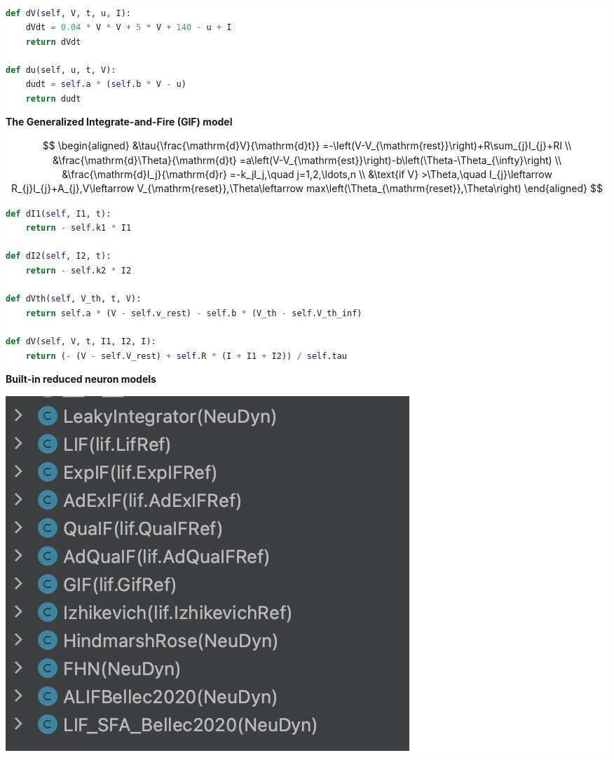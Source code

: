 ```python
def dV(self, V, t, u, I):
    dVdt = 0.04 * V * V + 5 * V + 140 - u + I
    return dVdt

def du(self, u, t, V):
    dudt = self.a * (self.b * V - u)
    return dudt
```

**The Generalized Integrate-and-Fire (GIF) model**

$$
\begin{aligned}
&\tau{\frac{\mathrm{d}V}{\mathrm{d}t}} =-\left(V-V_{\mathrm{rest}}\right)+R\sum_{j}I_{j}+RI  \\
&\frac{\mathrm{d}\Theta}{\mathrm{d}t} =a\left(V-V_{\mathrm{est}}\right)-b\left(\Theta-\Theta_{\infty}\right)  \\
&\frac{\mathrm{d}I_j}{\mathrm{d}r} =-k_jI_j,\quad j=1,2,\ldots,n  \\
&\text{if V} >\Theta,\quad I_{j}\leftarrow R_{j}I_{j}+A_{j},V\leftarrow V_{\mathrm{reset}},\Theta\leftarrow max\left(\Theta_{\mathrm{reset}},\Theta\right) 
\end{aligned}
$$

```python
def dI1(self, I1, t):
    return - self.k1 * I1

def dI2(self, I2, t):
    return - self.k2 * I2

def dVth(self, V_th, t, V):
    return self.a * (V - self.v_rest) - self.b * (V_th - self.V_th_inf)

def dV(self, V, t, I1, I2, I):
    return (- (V - self.V_rest) + self.R * (I + I1 + I2)) / self.tau
```

**Built-in reduced neuron models**

![image-20230825145947800](Notes.assets/image-20230825145947800.png)
